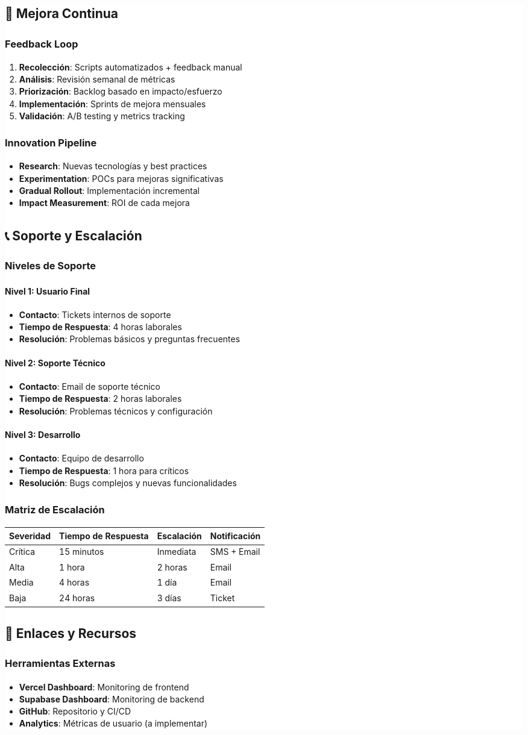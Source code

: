 ## 🎯 Mejora Continua

### Feedback Loop
1. **Recolección**: Scripts automatizados + feedback manual
2. **Análisis**: Revisión semanal de métricas
3. **Priorización**: Backlog basado en impacto/esfuerzo
4. **Implementación**: Sprints de mejora mensuales
5. **Validación**: A/B testing y metrics tracking

### Innovation Pipeline
- **Research**: Nuevas tecnologías y best practices
- **Experimentation**: POCs para mejoras significativas
- **Gradual Rollout**: Implementación incremental
- **Impact Measurement**: ROI de cada mejora

## 📞 Soporte y Escalación

### Niveles de Soporte

#### Nivel 1: Usuario Final
- **Contacto**: Tickets internos de soporte
- **Tiempo de Respuesta**: 4 horas laborales
- **Resolución**: Problemas básicos y preguntas frecuentes

#### Nivel 2: Soporte Técnico
- **Contacto**: Email de soporte técnico
- **Tiempo de Respuesta**: 2 horas laborales
- **Resolución**: Problemas técnicos y configuración

#### Nivel 3: Desarrollo
- **Contacto**: Equipo de desarrollo
- **Tiempo de Respuesta**: 1 hora para críticos
- **Resolución**: Bugs complejos y nuevas funcionalidades

### Matriz de Escalación

| Severidad | Tiempo de Respuesta | Escalación | Notificación |
|-----------|-------------------|------------|--------------|
| Crítica   | 15 minutos        | Inmediata  | SMS + Email  |
| Alta      | 1 hora            | 2 horas    | Email        |
| Media     | 4 horas           | 1 día      | Email        |
| Baja      | 24 horas          | 3 días     | Ticket       |

## 🔗 Enlaces y Recursos

### Herramientas Externas
- **Vercel Dashboard**: Monitoring de frontend
- **Supabase Dashboard**: Monitoring de backend
- **GitHub**: Repositorio y CI/CD
- **Analytics**: Métricas de usuario (a implementar)
